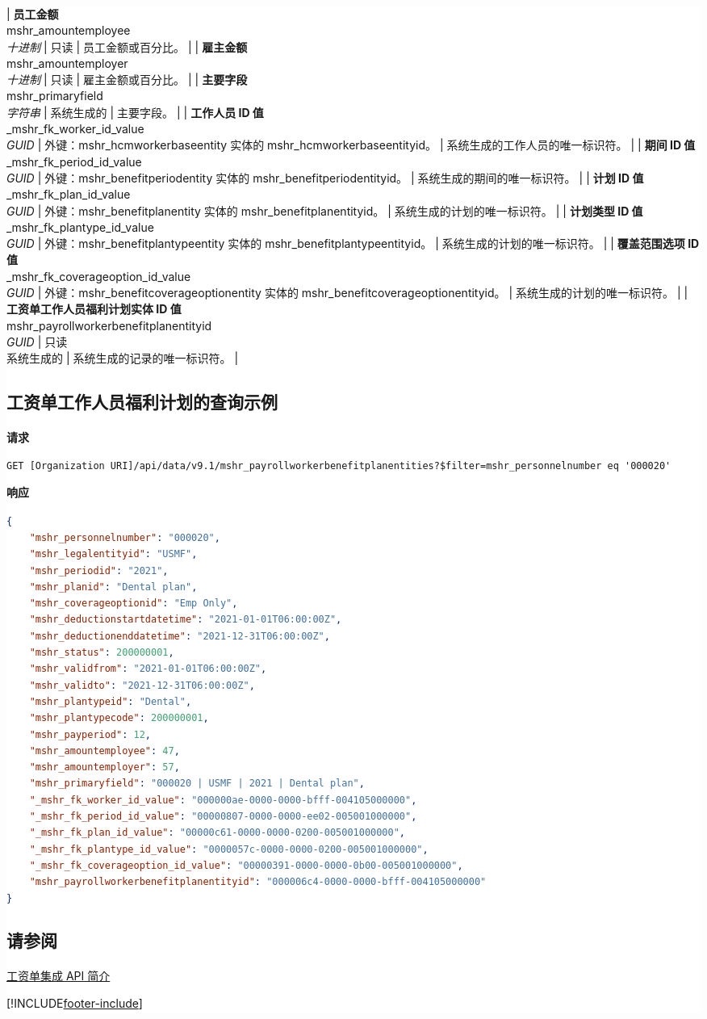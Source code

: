 | **员工金额**</br>mshr_amountemployee</br>*十进制* | 只读 | 员工金额或百分比。 |
| **雇主金额**</br>mshr_amountemployer</br>*十进制* | 只读 | 雇主金额或百分比。 |
| **主要字段**</br>mshr_primaryfield</br>*字符串* | 系统生成的 | 主要字段。 |
| **工作人员 ID 值** </br>_mshr_fk_worker_id_value</br>*GUID* | 外键：mshr_hcmworkerbaseentity 实体的 mshr_hcmworkerbaseentityid。 | 系统生成的工作人员的唯一标识符。 |
| **期间 ID 值**</br> _mshr_fk_period_id_value</br>*GUID* | 外键：mshr_benefitperiodentity 实体的 mshr_benefitperiodentityid。 | 系统生成的期间的唯一标识符。 |
| **计划 ID 值**</br> _mshr_fk_plan_id_value</br>*GUID* | 外键：mshr_benefitplanentity 实体的 mshr_benefitplanentityid。 | 系统生成的计划的唯一标识符。 |
| **计划类型 ID 值**</br> _mshr_fk_plantype_id_value</br>*GUID* | 外键：mshr_benefitplantypeentity 实体的 mshr_benefitplantypeentityid。 | 系统生成的计划的唯一标识符。 |
| **覆盖范围选项 ID 值**</br> _mshr_fk_coverageoption_id_value</br>*GUID* | 外键：mshr_benefitcoverageoptionentity 实体的 mshr_benefitcoverageoptionentityid。 | 系统生成的计划的唯一标识符。 |
| **工资单工作人员福利计划实体 ID 值**</br> mshr_payrollworkerbenefitplanentityid</br>*GUID* | 只读 </br> 系统生成的 | 系统生成的记录的唯一标识符。 |

## <a name="example-query-for-payroll-worker-benefit-plan"></a>工资单工作人员福利计划的查询示例

**请求**

```http
GET [Organization URI]/api/data/v9.1/mshr_payrollworkerbenefitplanentities?$filter=mshr_personnelnumber eq '000020'
```

**响应**

```json
{
    "mshr_personnelnumber": "000020",
    "mshr_legalentityid": "USMF",
    "mshr_periodid": "2021",
    "mshr_planid": "Dental plan",
    "mshr_coverageoptionid": "Emp Only",
    "mshr_deductionstartdatetime": "2021-01-01T06:00:00Z",
    "mshr_deductionenddatetime": "2021-12-31T06:00:00Z",
    "mshr_status": 200000001,
    "mshr_validfrom": "2021-01-01T06:00:00Z",
    "mshr_validto": "2021-12-31T06:00:00Z",
    "mshr_plantypeid": "Dental",
    "mshr_plantypecode": 200000001,
    "mshr_payperiod": 12,
    "mshr_amountemployee": 47,
    "mshr_amountemployer": 57,
    "mshr_primaryfield": "000020 | USMF | 2021 | Dental plan",
    "_mshr_fk_worker_id_value": "000000ae-0000-0000-bfff-004105000000",
    "_mshr_fk_period_id_value": "00000807-0000-0000-ee02-005001000000",
    "_mshr_fk_plan_id_value": "00000c61-0000-0000-0200-005001000000",
    "_mshr_fk_plantype_id_value": "0000057c-0000-0000-0200-005001000000",
    "_mshr_fk_coverageoption_id_value": "00000391-0000-0000-0b00-005001000000",
    "mshr_payrollworkerbenefitplanentityid": "000006c4-0000-0000-bfff-004105000000"
}
```
## <a name="see-also"></a>请参阅

[工资单集成 API 简介](hr-admin-integration-payroll-api-introduction.md)

[!INCLUDE[footer-include](../includes/footer-banner.md)]
